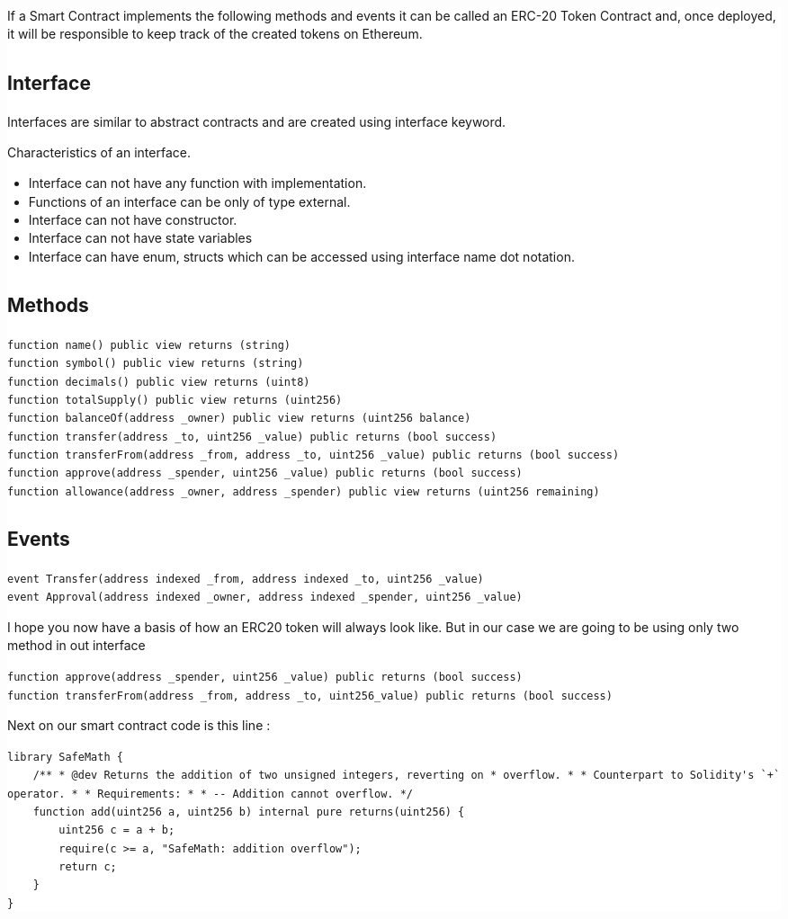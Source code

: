 If a Smart Contract implements the following methods and events it can be called an ERC-20 Token Contract and, once deployed, it will be responsible to keep track of the created tokens on Ethereum.

## Interface

Interfaces are similar to abstract contracts and are created using interface keyword.

Characteristics of an interface.

- Interface can not have any function with implementation.
- Functions of an interface can be only of type external.
- Interface can not have constructor.
- Interface can not have state variables
- Interface can have enum, structs which can be accessed using interface name dot notation.

## Methods

```solidity
function name() public view returns (string)
function symbol() public view returns (string)
function decimals() public view returns (uint8)
function totalSupply() public view returns (uint256)
function balanceOf(address _owner) public view returns (uint256 balance)
function transfer(address _to, uint256 _value) public returns (bool success)
function transferFrom(address _from, address _to, uint256 _value) public returns (bool success)
function approve(address _spender, uint256 _value) public returns (bool success)
function allowance(address _owner, address _spender) public view returns (uint256 remaining)
```

## Events

```solidity
event Transfer(address indexed _from, address indexed _to, uint256 _value)
event Approval(address indexed _owner, address indexed _spender, uint256 _value)
```

I hope you now have a basis of how an ERC20 token will always look like. But in our case we are going to be using only two method in out interface
```solidity
function approve(address _spender, uint256 _value) public returns (bool success)
function transferFrom(address _from, address _to, uint256_value) public returns (bool success)
```

Next on our smart contract code is this line :

```solidity
library SafeMath {
    /** * @dev Returns the addition of two unsigned integers, reverting on * overflow. * * Counterpart to Solidity's `+` operator. * * Requirements: * * -- Addition cannot overflow. */
    function add(uint256 a, uint256 b) internal pure returns(uint256) {
        uint256 c = a + b;
        require(c >= a, "SafeMath: addition overflow");
        return c;
    }
}
```
